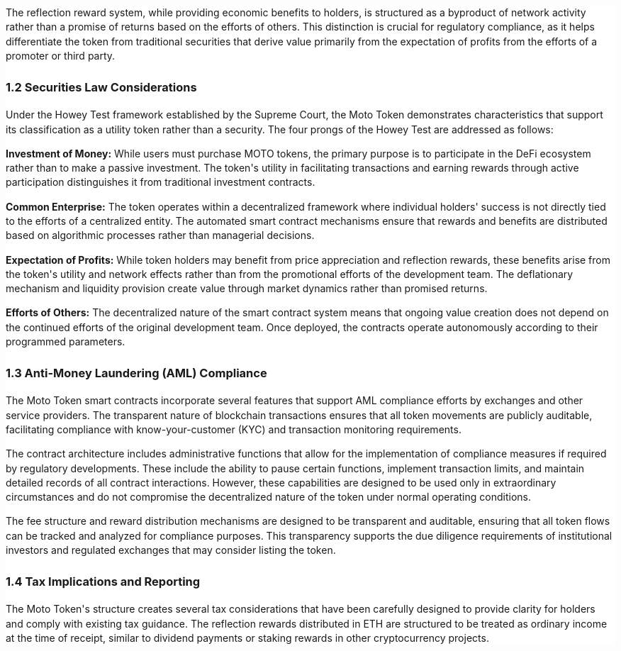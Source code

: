 The reflection reward system, while providing economic benefits to holders, is structured as a byproduct of network activity rather than a promise of returns based on the efforts of others. This distinction is crucial for regulatory compliance, as it helps differentiate the token from traditional securities that derive value primarily from the expectation of profits from the efforts of a promoter or third party.

### 1.2 Securities Law Considerations

Under the Howey Test framework established by the Supreme Court, the Moto Token demonstrates characteristics that support its classification as a utility token rather than a security. The four prongs of the Howey Test are addressed as follows:

**Investment of Money:** While users must purchase MOTO tokens, the primary purpose is to participate in the DeFi ecosystem rather than to make a passive investment. The token's utility in facilitating transactions and earning rewards through active participation distinguishes it from traditional investment contracts.

**Common Enterprise:** The token operates within a decentralized framework where individual holders' success is not directly tied to the efforts of a centralized entity. The automated smart contract mechanisms ensure that rewards and benefits are distributed based on algorithmic processes rather than managerial decisions.

**Expectation of Profits:** While token holders may benefit from price appreciation and reflection rewards, these benefits arise from the token's utility and network effects rather than from the promotional efforts of the development team. The deflationary mechanism and liquidity provision create value through market dynamics rather than promised returns.

**Efforts of Others:** The decentralized nature of the smart contract system means that ongoing value creation does not depend on the continued efforts of the original development team. Once deployed, the contracts operate autonomously according to their programmed parameters.

### 1.3 Anti-Money Laundering (AML) Compliance

The Moto Token smart contracts incorporate several features that support AML compliance efforts by exchanges and other service providers. The transparent nature of blockchain transactions ensures that all token movements are publicly auditable, facilitating compliance with know-your-customer (KYC) and transaction monitoring requirements.

The contract architecture includes administrative functions that allow for the implementation of compliance measures if required by regulatory developments. These include the ability to pause certain functions, implement transaction limits, and maintain detailed records of all contract interactions. However, these capabilities are designed to be used only in extraordinary circumstances and do not compromise the decentralized nature of the token under normal operating conditions.

The fee structure and reward distribution mechanisms are designed to be transparent and auditable, ensuring that all token flows can be tracked and analyzed for compliance purposes. This transparency supports the due diligence requirements of institutional investors and regulated exchanges that may consider listing the token.

### 1.4 Tax Implications and Reporting

The Moto Token's structure creates several tax considerations that have been carefully designed to provide clarity for holders and comply with existing tax guidance. The reflection rewards distributed in ETH are structured to be treated as ordinary income at the time of receipt, similar to dividend payments or staking rewards in other cryptocurrency projects.
